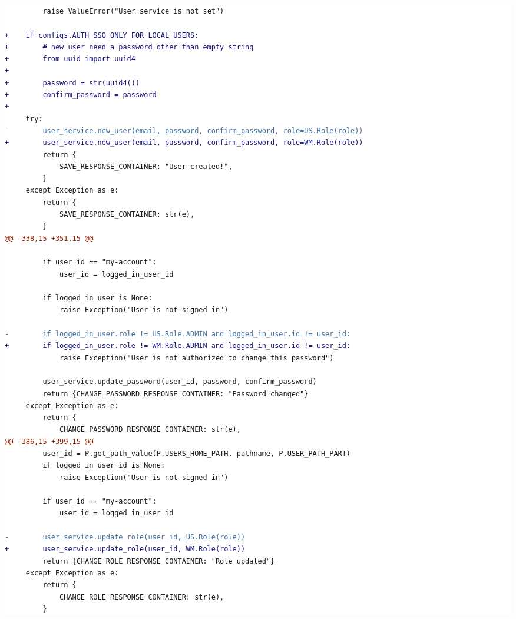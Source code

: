 ```diff
         raise ValueError("User service is not set")
 
+    if configs.AUTH_SSO_ONLY_FOR_LOCAL_USERS:
+        # new user need a password other than empty string
+        from uuid import uuid4
+
+        password = str(uuid4())
+        confirm_password = password
+
     try:
-        user_service.new_user(email, password, confirm_password, role=US.Role(role))
+        user_service.new_user(email, password, confirm_password, role=WM.Role(role))
         return {
             SAVE_RESPONSE_CONTAINER: "User created!",
         }
     except Exception as e:
         return {
             SAVE_RESPONSE_CONTAINER: str(e),
         }
@@ -338,15 +351,15 @@
 
         if user_id == "my-account":
             user_id = logged_in_user_id
 
         if logged_in_user is None:
             raise Exception("User is not signed in")
 
-        if logged_in_user.role != US.Role.ADMIN and logged_in_user.id != user_id:
+        if logged_in_user.role != WM.Role.ADMIN and logged_in_user.id != user_id:
             raise Exception("User is not authorized to change this password")
 
         user_service.update_password(user_id, password, confirm_password)
         return {CHANGE_PASSWORD_RESPONSE_CONTAINER: "Password changed"}
     except Exception as e:
         return {
             CHANGE_PASSWORD_RESPONSE_CONTAINER: str(e),
@@ -386,15 +399,15 @@
         user_id = P.get_path_value(P.USERS_HOME_PATH, pathname, P.USER_PATH_PART)
         if logged_in_user_id is None:
             raise Exception("User is not signed in")
 
         if user_id == "my-account":
             user_id = logged_in_user_id
 
-        user_service.update_role(user_id, US.Role(role))
+        user_service.update_role(user_id, WM.Role(role))
         return {CHANGE_ROLE_RESPONSE_CONTAINER: "Role updated"}
     except Exception as e:
         return {
             CHANGE_ROLE_RESPONSE_CONTAINER: str(e),
         }
```
